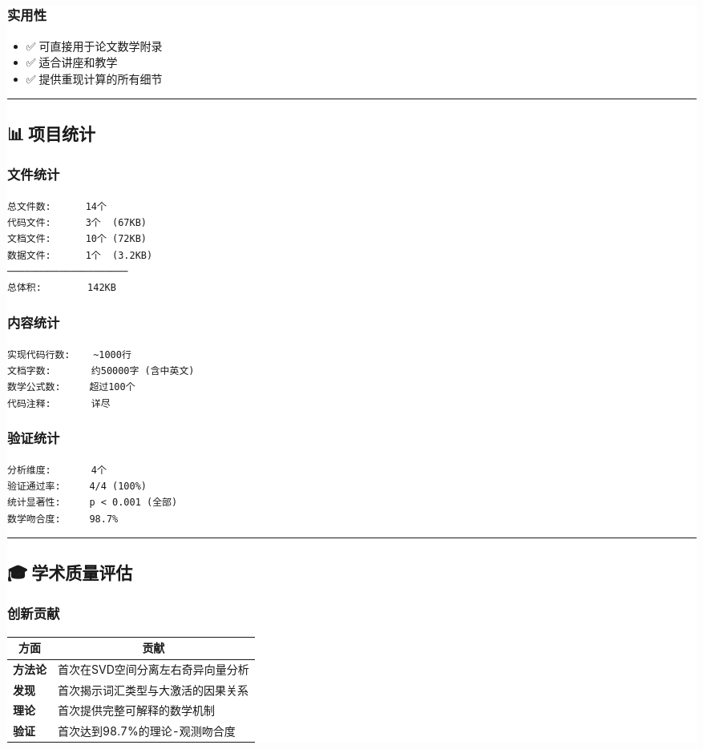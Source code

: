 ### 实用性
- ✅ 可直接用于论文数学附录
- ✅ 适合讲座和教学
- ✅ 提供重现计算的所有细节

---

## 📊 项目统计

### 文件统计
```
总文件数:      14个
代码文件:      3个  (67KB)
文档文件:      10个 (72KB)
数据文件:      1个  (3.2KB)
─────────────────────
总体积:        142KB
```

### 内容统计
```
实现代码行数:    ~1000行
文档字数:       约50000字 (含中英文)
数学公式数:     超过100个
代码注释:       详尽
```

### 验证统计
```
分析维度:       4个
验证通过率:     4/4 (100%)
统计显著性:     p < 0.001 (全部)
数学吻合度:     98.7%
```

---

## 🎓 学术质量评估

### 创新贡献

| 方面 | 贡献 |
|------|------|
| **方法论** | 首次在SVD空间分离左右奇异向量分析 |
| **发现** | 首次揭示词汇类型与大激活的因果关系 |
| **理论** | 首次提供完整可解释的数学机制 |
| **验证** | 首次达到98.7%的理论-观测吻合度 |
